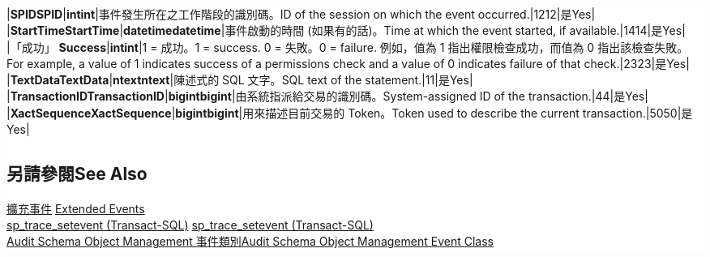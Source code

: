 |<span data-ttu-id="6f9bf-241">**SPID**</span><span class="sxs-lookup"><span data-stu-id="6f9bf-241">**SPID**</span></span>|<span data-ttu-id="6f9bf-242">**int**</span><span class="sxs-lookup"><span data-stu-id="6f9bf-242">**int**</span></span>|<span data-ttu-id="6f9bf-243">事件發生所在之工作階段的識別碼。</span><span class="sxs-lookup"><span data-stu-id="6f9bf-243">ID of the session on which the event occurred.</span></span>|<span data-ttu-id="6f9bf-244">12</span><span class="sxs-lookup"><span data-stu-id="6f9bf-244">12</span></span>|<span data-ttu-id="6f9bf-245">是</span><span class="sxs-lookup"><span data-stu-id="6f9bf-245">Yes</span></span>|  
|<span data-ttu-id="6f9bf-246">**StartTime**</span><span class="sxs-lookup"><span data-stu-id="6f9bf-246">**StartTime**</span></span>|<span data-ttu-id="6f9bf-247">**datetime**</span><span class="sxs-lookup"><span data-stu-id="6f9bf-247">**datetime**</span></span>|<span data-ttu-id="6f9bf-248">事件啟動的時間 (如果有的話)。</span><span class="sxs-lookup"><span data-stu-id="6f9bf-248">Time at which the event started, if available.</span></span>|<span data-ttu-id="6f9bf-249">14</span><span class="sxs-lookup"><span data-stu-id="6f9bf-249">14</span></span>|<span data-ttu-id="6f9bf-250">是</span><span class="sxs-lookup"><span data-stu-id="6f9bf-250">Yes</span></span>|  
|<span data-ttu-id="6f9bf-251">「成功」 </span><span class="sxs-lookup"><span data-stu-id="6f9bf-251">**Success**</span></span>|<span data-ttu-id="6f9bf-252">**int**</span><span class="sxs-lookup"><span data-stu-id="6f9bf-252">**int**</span></span>|<span data-ttu-id="6f9bf-253">1 = 成功。</span><span class="sxs-lookup"><span data-stu-id="6f9bf-253">1 = success.</span></span> <span data-ttu-id="6f9bf-254">0 = 失敗。</span><span class="sxs-lookup"><span data-stu-id="6f9bf-254">0 = failure.</span></span> <span data-ttu-id="6f9bf-255">例如，值為 1 指出權限檢查成功，而值為 0 指出該檢查失敗。</span><span class="sxs-lookup"><span data-stu-id="6f9bf-255">For example, a value of 1 indicates success of a permissions check and a value of 0 indicates failure of that check.</span></span>|<span data-ttu-id="6f9bf-256">23</span><span class="sxs-lookup"><span data-stu-id="6f9bf-256">23</span></span>|<span data-ttu-id="6f9bf-257">是</span><span class="sxs-lookup"><span data-stu-id="6f9bf-257">Yes</span></span>|  
|<span data-ttu-id="6f9bf-258">**TextData**</span><span class="sxs-lookup"><span data-stu-id="6f9bf-258">**TextData**</span></span>|<span data-ttu-id="6f9bf-259">**ntext**</span><span class="sxs-lookup"><span data-stu-id="6f9bf-259">**ntext**</span></span>|<span data-ttu-id="6f9bf-260">陳述式的 SQL 文字。</span><span class="sxs-lookup"><span data-stu-id="6f9bf-260">SQL text of the statement.</span></span>|<span data-ttu-id="6f9bf-261">1</span><span class="sxs-lookup"><span data-stu-id="6f9bf-261">1</span></span>|<span data-ttu-id="6f9bf-262">是</span><span class="sxs-lookup"><span data-stu-id="6f9bf-262">Yes</span></span>|  
|<span data-ttu-id="6f9bf-263">**TransactionID**</span><span class="sxs-lookup"><span data-stu-id="6f9bf-263">**TransactionID**</span></span>|<span data-ttu-id="6f9bf-264">**bigint**</span><span class="sxs-lookup"><span data-stu-id="6f9bf-264">**bigint**</span></span>|<span data-ttu-id="6f9bf-265">由系統指派給交易的識別碼。</span><span class="sxs-lookup"><span data-stu-id="6f9bf-265">System-assigned ID of the transaction.</span></span>|<span data-ttu-id="6f9bf-266">4</span><span class="sxs-lookup"><span data-stu-id="6f9bf-266">4</span></span>|<span data-ttu-id="6f9bf-267">是</span><span class="sxs-lookup"><span data-stu-id="6f9bf-267">Yes</span></span>|  
|<span data-ttu-id="6f9bf-268">**XactSequence**</span><span class="sxs-lookup"><span data-stu-id="6f9bf-268">**XactSequence**</span></span>|<span data-ttu-id="6f9bf-269">**bigint**</span><span class="sxs-lookup"><span data-stu-id="6f9bf-269">**bigint**</span></span>|<span data-ttu-id="6f9bf-270">用來描述目前交易的 Token。</span><span class="sxs-lookup"><span data-stu-id="6f9bf-270">Token used to describe the current transaction.</span></span>|<span data-ttu-id="6f9bf-271">50</span><span class="sxs-lookup"><span data-stu-id="6f9bf-271">50</span></span>|<span data-ttu-id="6f9bf-272">是</span><span class="sxs-lookup"><span data-stu-id="6f9bf-272">Yes</span></span>|  
  
## <a name="see-also"></a><span data-ttu-id="6f9bf-273">另請參閱</span><span class="sxs-lookup"><span data-stu-id="6f9bf-273">See Also</span></span>  
 <span data-ttu-id="6f9bf-274">[擴充事件](../extended-events/extended-events.md) </span><span class="sxs-lookup"><span data-stu-id="6f9bf-274">[Extended Events](../extended-events/extended-events.md) </span></span>  
 <span data-ttu-id="6f9bf-275">[sp_trace_setevent &#40;Transact-SQL&#41;](/sql/relational-databases/system-stored-procedures/sp-trace-setevent-transact-sql) </span><span class="sxs-lookup"><span data-stu-id="6f9bf-275">[sp_trace_setevent &#40;Transact-SQL&#41;](/sql/relational-databases/system-stored-procedures/sp-trace-setevent-transact-sql) </span></span>  
 [<span data-ttu-id="6f9bf-276">Audit Schema Object Management 事件類別</span><span class="sxs-lookup"><span data-stu-id="6f9bf-276">Audit Schema Object Management Event Class</span></span>](audit-schema-object-management-event-class.md)  
  
  

